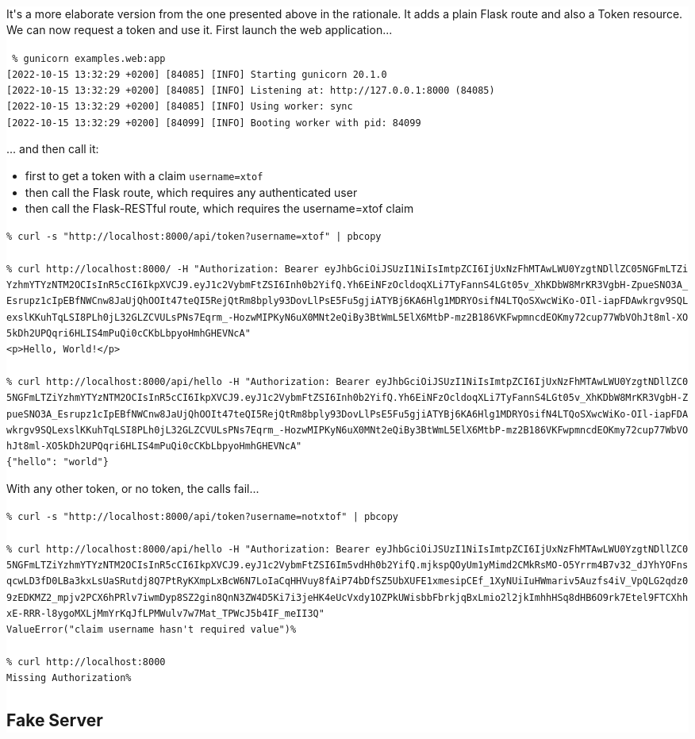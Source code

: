 It's a more elaborate version from the one presented above in the rationale. It adds a plain Flask route and also a Token resource. We can now request a token and use it. First launch the web application...

```console
 % gunicorn examples.web:app
[2022-10-15 13:32:29 +0200] [84085] [INFO] Starting gunicorn 20.1.0
[2022-10-15 13:32:29 +0200] [84085] [INFO] Listening at: http://127.0.0.1:8000 (84085)
[2022-10-15 13:32:29 +0200] [84085] [INFO] Using worker: sync
[2022-10-15 13:32:29 +0200] [84099] [INFO] Booting worker with pid: 84099
```

... and then call it:
- first to get a token with a claim `username=xtof`
- then call the Flask route, which requires any authenticated user
- then call the Flask-RESTful route, which requires the username=xtof claim

```console
% curl -s "http://localhost:8000/api/token?username=xtof" | pbcopy

% curl http://localhost:8000/ -H "Authorization: Bearer eyJhbGciOiJSUzI1NiIsImtpZCI6IjUxNzFhMTAwLWU0YzgtNDllZC05NGFmLTZiYzhmYTYzNTM2OCIsInR5cCI6IkpXVCJ9.eyJ1c2VybmFtZSI6Inh0b2YifQ.Yh6EiNFzOcldoqXLi7TyFannS4LGt05v_XhKDbW8MrKR3VgbH-ZpueSNO3A_Esrupz1cIpEBfNWCnw8JaUjQhOOIt47teQI5RejQtRm8bply93DovLlPsE5Fu5gjiATYBj6KA6Hlg1MDRYOsifN4LTQoSXwcWiKo-OIl-iapFDAwkrgv9SQLexslKKuhTqLSI8PLh0jL32GLZCVULsPNs7Eqrm_-HozwMIPKyN6uX0MNt2eQiBy3BtWmL5ElX6MtbP-mz2B186VKFwpmncdEOKmy72cup77WbVOhJt8ml-XO5kDh2UPQqri6HLIS4mPuQi0cCKbLbpyoHmhGHEVNcA"
<p>Hello, World!</p>
                                                      
% curl http://localhost:8000/api/hello -H "Authorization: Bearer eyJhbGciOiJSUzI1NiIsImtpZCI6IjUxNzFhMTAwLWU0YzgtNDllZC05NGFmLTZiYzhmYTYzNTM2OCIsInR5cCI6IkpXVCJ9.eyJ1c2VybmFtZSI6Inh0b2YifQ.Yh6EiNFzOcldoqXLi7TyFannS4LGt05v_XhKDbW8MrKR3VgbH-ZpueSNO3A_Esrupz1cIpEBfNWCnw8JaUjQhOOIt47teQI5RejQtRm8bply93DovLlPsE5Fu5gjiATYBj6KA6Hlg1MDRYOsifN4LTQoSXwcWiKo-OIl-iapFDAwkrgv9SQLexslKKuhTqLSI8PLh0jL32GLZCVULsPNs7Eqrm_-HozwMIPKyN6uX0MNt2eQiBy3BtWmL5ElX6MtbP-mz2B186VKFwpmncdEOKmy72cup77WbVOhJt8ml-XO5kDh2UPQqri6HLIS4mPuQi0cCKbLbpyoHmhGHEVNcA"
{"hello": "world"}
```

With any other token, or no token, the calls fail...

```console
% curl -s "http://localhost:8000/api/token?username=notxtof" | pbcopy

% curl http://localhost:8000/api/hello -H "Authorization: Bearer eyJhbGciOiJSUzI1NiIsImtpZCI6IjUxNzFhMTAwLWU0YzgtNDllZC05NGFmLTZiYzhmYTYzNTM2OCIsInR5cCI6IkpXVCJ9.eyJ1c2VybmFtZSI6Im5vdHh0b2YifQ.mjkspQOyUm1yMimd2CMkRsMO-O5Yrrm4B7v32_dJYhYOFnsqcwLD3fD0LBa3kxLsUaSRutdj8Q7PtRyKXmpLxBcW6N7LoIaCqHHVuy8fAiP74bDfSZ5UbXUFE1xmesipCEf_1XyNUiIuHWmariv5Auzfs4iV_VpQLG2qdz09zEDKMZ2_mpjv2PCX6hPRlv7iwmDyp8SZ2gin8QnN3ZW4D5Ki7i3jeHK4eUcVxdy1OZPkUWisbbFbrkjqBxLmio2l2jkImhhHSq8dHB6O9rk7Etel9FTCXhhxE-RRR-l8ygoMXLjMmYrKqJfLPMWulv7w7Mat_TPWcJ5b4IF_meII3Q"
ValueError("claim username hasn't required value")% 

% curl http://localhost:8000
Missing Authorization%      
```

## Fake Server

